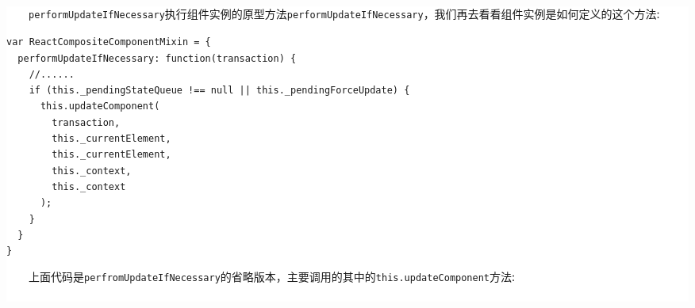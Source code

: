 <p>　　<code>performUpdateIfNecessary</code>执行组件实例的原型方法<code>performUpdateIfNecessary</code>，我们再去看看组件实例是如何定义的这个方法:</p>
<div class="widget-codetool" style="display:none;">
      <div class="widget-codetool--inner">
      <span class="selectCode code-tool" data-toggle="tooltip" data-placement="top" title="" data-original-title="全选"></span>
      <span type="button" class="copyCode code-tool" data-toggle="tooltip" data-placement="top" data-clipboard-text="var ReactCompositeComponentMixin = {
  performUpdateIfNecessary: function(transaction) {
    //......
    if (this._pendingStateQueue !== null || this._pendingForceUpdate) {
      this.updateComponent(
        transaction,
        this._currentElement,
        this._currentElement,
        this._context,
        this._context
      );
    }
  }
}" title="" data-original-title="复制"></span>
      <span type="button" class="saveToNote code-tool" data-toggle="tooltip" data-placement="top" title="" data-original-title="放进笔记"></span>
      </div>
      </div><pre class="javascript hljs"><code class="javascript"><span class="hljs-keyword">var</span> ReactCompositeComponentMixin = {
  <span class="hljs-attr">performUpdateIfNecessary</span>: <span class="hljs-function"><span class="hljs-keyword">function</span>(<span class="hljs-params">transaction</span>) </span>{
    <span class="hljs-comment">//......</span>
    <span class="hljs-keyword">if</span> (<span class="hljs-keyword">this</span>._pendingStateQueue !== <span class="hljs-literal">null</span> || <span class="hljs-keyword">this</span>._pendingForceUpdate) {
      <span class="hljs-keyword">this</span>.updateComponent(
        transaction,
        <span class="hljs-keyword">this</span>._currentElement,
        <span class="hljs-keyword">this</span>._currentElement,
        <span class="hljs-keyword">this</span>._context,
        <span class="hljs-keyword">this</span>._context
      );
    }
  }
}</code></pre>
<p>　　上面代码是<code>perfromUpdateIfNecessary</code>的省略版本，主要调用的其中的<code>this.updateComponent</code>方法:<br>　　</p>
<div class="widget-codetool" style="display:none;">
      <div class="widget-codetool--inner">
      <span class="selectCode code-tool" data-toggle="tooltip" data-placement="top" title="" data-original-title="全选"></span>
      <span type="button" class="copyCode code-tool" data-toggle="tooltip" data-placement="top" data-clipboard-text="updateComponent: function(
    transaction,
    prevParentElement,
    nextParentElement,
    prevUnmaskedContext,
    nextUnmaskedContext
  ) {
    var inst = this._instance;
    var willReceive = false;
    var nextContext;
    var nextProps;
